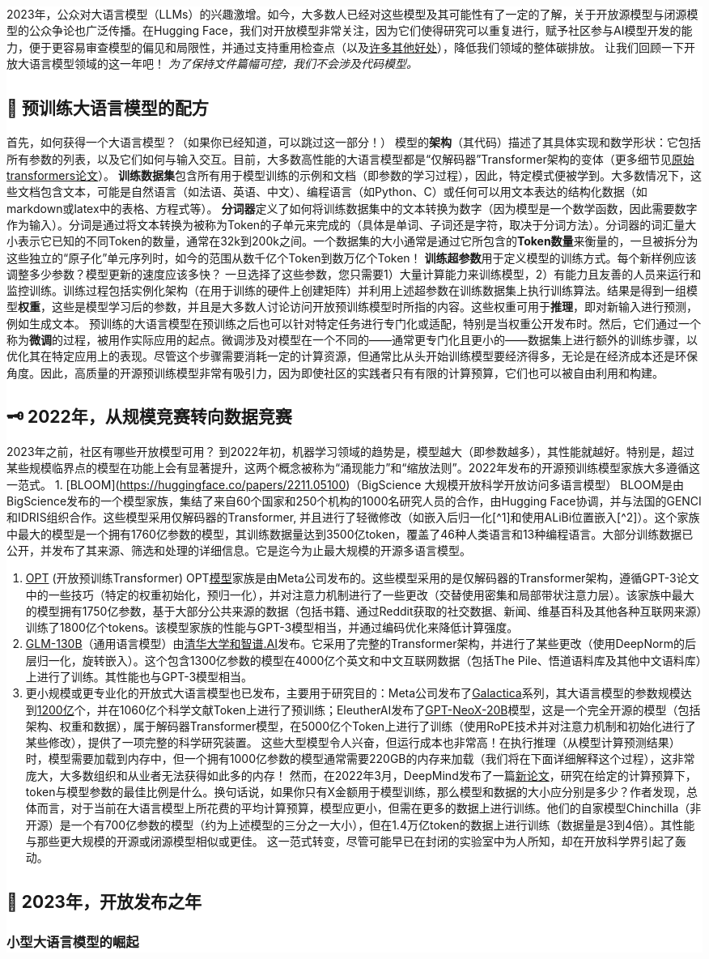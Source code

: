 2023年，公众对大语言模型（LLMs）的兴趣激增。如今，大多数人已经对这些模型及其可能性有了一定的了解，关于开放源模型与闭源模型的公众争论也广泛传播。在Hugging Face，我们对开放模型非常关注，因为它们使得研究可以重复进行，赋予社区参与AI模型开发的能力，便于更容易审查模型的偏见和局限性，并通过支持重用检查点（以及[许多其他好处](https://huggingface.co/papers/2302.04844)），降低我们领域的整体碳排放。
让我们回顾一下开放大语言模型领域的这一年吧！
_为了保持文件篇幅可控，我们不会涉及代码模型。_
## 🍜 预训练大语言模型的配方

首先，如何获得一个大语言模型？（如果你已经知道，可以跳过这一部分！）
模型的**架构**（其代码）描述了其具体实现和数学形状：它包括所有参数的列表，以及它们如何与输入交互。目前，大多数高性能的大语言模型都是“仅解码器”Transformer架构的变体（更多细节见[原始transformers论文](https://huggingface.co/papers/1706.03762)）。
**训练数据集**包含所有用于模型训练的示例和文档（即参数的学习过程），因此，特定模式便被学到。大多数情况下，这些文档包含文本，可能是自然语言（如法语、英语、中文）、编程语言（如Python、C）或任何可以用文本表达的结构化数据（如markdown或latex中的表格、方程式等）。
**分词器**定义了如何将训练数据集中的文本转换为数字（因为模型是一个数学函数，因此需要数字作为输入）。分词是通过将文本转换为被称为Token的子单元来完成的（具体是单词、子词还是字符，取决于分词方法）。分词器的词汇量大小表示它已知的不同Token的数量，通常在32k到200k之间。一个数据集的大小通常是通过它所包含的**Token数量**来衡量的，一旦被拆分为这些独立的“原子化”单元序列时，如今的范围从数千亿个Token到数万亿个Token！
**训练超参数**用于定义模型的训练方式。每个新样例应该调整多少参数？模型更新的速度应该多快？
一旦选择了这些参数，您只需要1）大量计算能力来训练模型，2）有能力且友善的人员来运行和监控训练。训练过程包括实例化架构（在用于训练的硬件上创建矩阵）并利用上述超参数在训练数据集上执行训练算法。结果是得到一组模型**权重**，这些是模型学习后的参数，并且是大多数人讨论访问开放预训练模型时所指的内容。这些权重可用于**推理**，即对新输入进行预测，例如生成文本。
预训练的大语言模型在预训练之后也可以针对特定任务进行专门化或适配，特别是当权重公开发布时。然后，它们通过一个称为**微调**的过程，被用作实际应用的起点。微调涉及对模型在一个不同的——通常更专门化且更小的——数据集上进行额外的训练步骤，以优化其在特定应用上的表现。尽管这个步骤需要消耗一定的计算资源，但通常比从头开始训练模型要经济得多，无论是在经济成本还是环保角度。因此，高质量的开源预训练模型非常有吸引力，因为即使社区的实践者只有有限的计算预算，它们也可以被自由利用和构建。
## 🗝️ 2022年，从规模竞赛转向数据竞赛

2023年之前，社区有哪些开放模型可用？
到2022年初，机器学习领域的趋势是，模型越大（即参数越多），其性能就越好。特别是，超过某些规模临界点的模型在功能上会有显著提升，这两个概念被称为“涌现能力”和“缩放法则”。2022年发布的开源预训练模型家族大多遵循这一范式。 1\. \[BLOOM\](https://huggingface.co/papers/2211.05100)（BigScience 大规模开放科学开放访问多语言模型） BLOOM是由BigScience发布的一个模型家族，集结了来自60个国家和250个机构的1000名研究人员的合作，由Hugging Face协调，并与法国的GENCI和IDRIS组织合作。这些模型采用仅解码器的Transformer, 并且进行了轻微修改（如嵌入后归一化\[^1\]和使用ALiBi位置嵌入\[^2\]）。这个家族中最大的模型是一个拥有1760亿参数的模型，其训练数据量达到3500亿token，覆盖了46种人类语言和13种编程语言。大部分训练数据已公开，并发布了其来源、筛选和处理的详细信息。它是迄今为止最大规模的开源多语言模型。
1. [OPT](https://huggingface.co/papers/2205.01068) (开放预训练Transformer) OPT[模型](https://huggingface.co/facebook/opt-66b)家族是由Meta公司发布的。这些模型采用的是仅解码器的Transformer架构，遵循GPT-3论文中的一些技巧（特定的权重初始化，预归一化），并对注意力机制进行了一些更改（交替使用密集和局部带状注意力层）。该家族中最大的模型拥有1750亿参数，基于大部分公共来源的数据（包括书籍、通过Reddit获取的社交数据、新闻、维基百科及其他各种互联网来源）训练了1800亿个tokens。该模型家族的性能与GPT-3模型相当，并通过编码优化来降低计算强度。
1. [GLM-130B](https://huggingface.co/papers/2210.02414)（通用语言模型）由[清华大学和智谱.AI](https://huggingface.co/THUDM/glm-roberta-large)发布。它采用了完整的Transformer架构，并进行了某些更改（使用DeepNorm的后层归一化，旋转嵌入）。这个包含1300亿参数的模型在4000亿个英文和中文互联网数据（包括The Pile、悟道语料库及其他中文语料库）上进行了训练。其性能也与GPT-3模型相当。
1. 更小规模或更专业化的开放式大语言模型也已发布，主要用于研究目的：Meta公司发布了[Galactica](https://huggingface.co/papers/2211.09085)系列，其大语言模型的参数规模达到[1200亿](https://huggingface.co/facebook/galactica-120b)个，并在1060亿个科学文献Token上进行了预训练；EleutherAI发布了[GPT-NeoX-20B](https://huggingface.co/EleutherAI/gpt-neox-20b)模型，这是一个完全开源的模型（包括架构、权重和数据），属于解码器Transformer模型，在5000亿个Token上进行了训练（使用RoPE技术并对注意力机制和初始化进行了某些修改），提供了一项完整的科学研究装置。
这些大型模型令人兴奋，但运行成本也非常高！在执行推理（从模型计算预测结果）时，模型需要加载到内存中，但一个拥有1000亿参数的模型通常需要220GB的内存来加载（我们将在下面详细解释这个过程），这非常庞大，大多数组织和从业者无法获得如此多的内存！
然而，在2022年3月，DeepMind发布了一篇[新论文](https://huggingface.co/papers/2203.15556)，研究在给定的计算预算下，token与模型参数的最佳比例是什么。换句话说，如果你只有X金额用于模型训练，那么模型和数据的大小应分别是多少？作者发现，总体而言，对于当前在大语言模型上所花费的平均计算预算，模型应更小，但需在更多的数据上进行训练。他们的自家模型Chinchilla（非开源）是一个有700亿参数的模型（约为上述模型的三分之一大小），但在1.4万亿token的数据上进行训练（数据量是3到4倍）。其性能与那些更大规模的开源或闭源模型相似或更佳。
这一范式转变，尽管可能早已在封闭的实验室中为人所知，却在开放科学界引起了轰动。
## 🌊 2023年，开放发布之年

### 小型大语言模型的崛起
